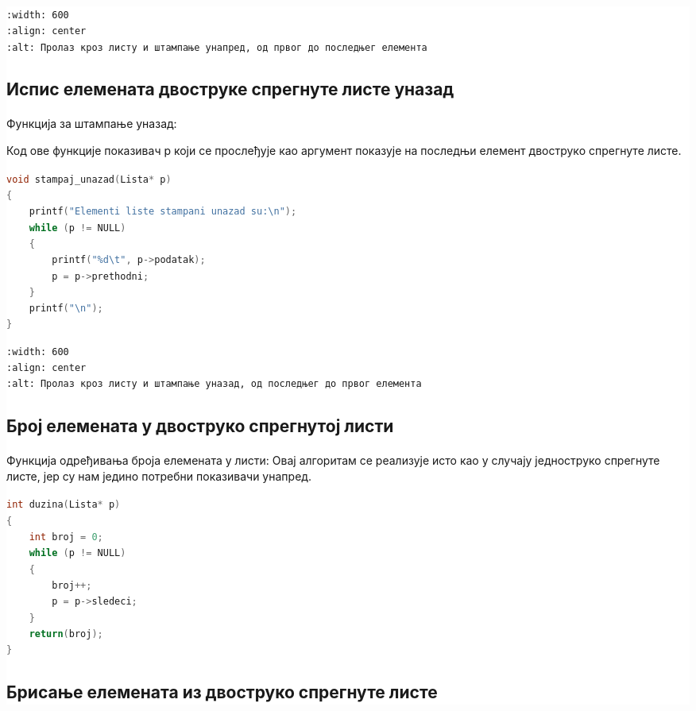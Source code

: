 ```{image} images/image26.png
:width: 600
:align: center
:alt: Пролаз кроз листу и штампање унапред, од првог до последњег елемента
```

## Испис елемената двоструке спрегнуте листе уназад

Функција за штампање уназад:

Код ове функције показивач p који се прослеђује као аргумент показује на последњи елемент 
двоструко спрегнуте листе.

```c
void stampaj_unazad(Lista* p)
{
    printf("Elementi liste stampani unazad su:\n");
    while (p != NULL)
    {
        printf("%d\t", p->podatak);
        p = p->prethodni;
    }
    printf("\n");
}
```

```{image} images/image27.png
:width: 600
:align: center
:alt: Пролаз кроз листу и штампање уназад, од последњег до првог елемента
```

## Број елемената у двоструко спрегнутој листи

Функција одређивања броја елемената у листи:
    Овај алгоритам се реализује исто као у случају једноструко спрегнуте листе, јер су нам једино потребни 
показивачи унапред.


```c
int duzina(Lista* p)
{
    int broj = 0;
    while (p != NULL)
    {
        broj++;
        p = p->sledeci;
    }
    return(broj);
}
```

## Брисање елемената из двоструко спрегнуте листе
